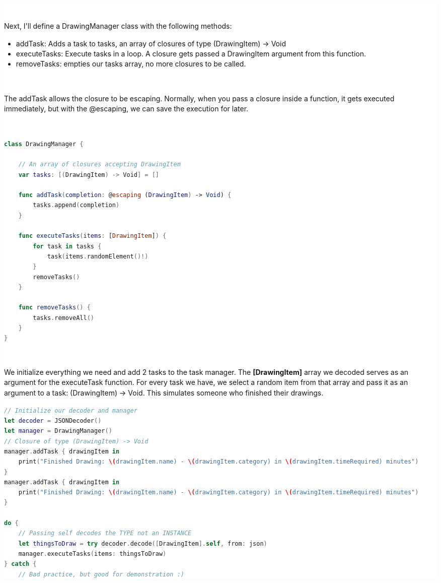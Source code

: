 &nbsp;

Next, I'll define a DrawingManager class with the following methods:

- addTask: Adds a task to tasks, an array of closures of type (DrawingItem) -> Void
- executeTasks: Execute tasks in a loop. A closure gets passed a DrawingItem argument from this function.
- removeTasks: empties our tasks array, no more closures to be called.

&nbsp;

The addTask allows the closure to be escaping. Normally, when you pass a closure inside a function, it gets executed immediately, but with the @escaping, we can save the execution for later. 

&nbsp;


```swift
class DrawingManager {
    
    // An array of closures accepting DrawingItem
    var tasks: [(DrawingItem) -> Void] = []

    func addTask(completion: @escaping (DrawingItem) -> Void) {
        tasks.append(completion)
    }
    
    func executeTasks(items: [DrawingItem]) {
        for task in tasks {
            task(items.randomElement()!)
        }
        removeTasks()
    }
    
    func removeTasks() {
        tasks.removeAll()
    }
}
```




&nbsp;

We initialize everything we need and add 2 tasks to the task manager. The <b class="bold-rounded"> [DrawingItem]</b> array we decoded serves as an argument for the executeTask function. For every task we have, we select a random item from that array and pass it as an argument to a task: (DrawingItem) -> Void. This simulates someone who finished their drawings.

```swift
// Initialize our decoder and manager
let decoder = JSONDecoder()
let manager = DrawingManager()
// Closure of type (DrawingItem) -> Void
manager.addTask { drawingItem in
    print("Finished Drawing: \(drawingItem.name) - \(drawingItem.category) in \(drawingItem.timeRequired) minutes")
}
manager.addTask { drawingItem in
    print("Finished Drawing: \(drawingItem.name) - \(drawingItem.category) in \(drawingItem.timeRequired) minutes")
}

do {
    // Passing self decodes the TYPE not an INSTANCE
    let thingsToDraw = try decoder.decode([DrawingItem].self, from: json)
    manager.executeTasks(items: thingsToDraw)
} catch {
    // Bad practice, but good for demonstration :)
```